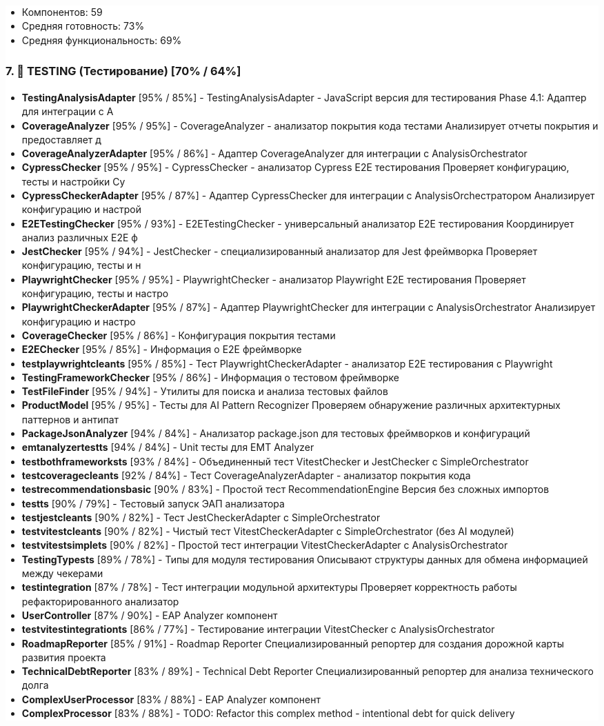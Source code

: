 - Компонентов: 59
- Средняя готовность: 73%
- Средняя функциональность: 69%

### 7. 🧪 **TESTING (Тестирование)** [70% / 64%]

- **TestingAnalysisAdapter** [95% / 85%] - TestingAnalysisAdapter - JavaScript версия для тестирования
  Phase 4.1: Адаптер для интеграции с A
- **CoverageAnalyzer** [95% / 95%] - CoverageAnalyzer - анализатор покрытия кода тестами
  Анализирует отчеты покрытия и предоставляет д
- **CoverageAnalyzerAdapter** [95% / 86%] - Адаптер CoverageAnalyzer для интеграции с AnalysisOrchestrator
- **CypressChecker** [95% / 95%] - CypressChecker - анализатор Cypress E2E тестирования
  Проверяет конфигурацию, тесты и настройки Cy
- **CypressCheckerAdapter** [95% / 87%] - Адаптер CypressChecker для интеграции с AnalysisOrchестратором
  Анализирует конфигурацию и настрой
- **E2ETestingChecker** [95% / 93%] - E2ETestingChecker - универсальный анализатор E2E тестирования
  Координирует анализ различных E2E ф
- **JestChecker** [95% / 94%] - JestChecker - специализированный анализатор для Jest фреймворка
  Проверяет конфигурацию, тесты и н
- **PlaywrightChecker** [95% / 95%] - PlaywrightChecker - анализатор Playwright E2E тестирования
  Проверяет конфигурацию, тесты и настро
- **PlaywrightCheckerAdapter** [95% / 87%] - Адаптер PlaywrightChecker для интеграции с AnalysisOrchestrator
  Анализирует конфигурацию и настро
- **CoverageChecker** [95% / 86%] - Конфигурация покрытия тестами
- **E2EChecker** [95% / 85%] - Информация о E2E фреймворке
- **testplaywrightcleants** [95% / 85%] - Тест PlaywrightCheckerAdapter - анализатор E2E тестирования с Playwright
- **TestingFrameworkChecker** [95% / 86%] - Информация о тестовом фреймворке
- **TestFileFinder** [95% / 94%] - Утилиты для поиска и анализа тестовых файлов
- **ProductModel** [95% / 95%] - Тесты для AI Pattern Recognizer
  Проверяем обнаружение различных архитектурных паттернов и антипат
- **PackageJsonAnalyzer** [94% / 84%] - Анализатор package.json для тестовых фреймворков и конфигураций
- **emtanalyzertestts** [94% / 84%] - Unit тесты для EMT Analyzer
- **testbothframeworksts** [93% / 84%] - Объединенный тест VitestChecker и JestChecker с SimpleOrchestrator
- **testcoveragecleants** [92% / 84%] - Тест CoverageAnalyzerAdapter - анализатор покрытия кода
- **testrecommendationsbasic** [90% / 83%] - Простой тест RecommendationEngine
  Версия без сложных импортов
- **testts** [90% / 79%] - Тестовый запуск ЭАП анализатора
- **testjestcleants** [90% / 82%] - Тест JestCheckerAdapter с SimpleOrchestrator
- **testvitestcleants** [90% / 82%] - Чистый тест VitestCheckerAdapter с SimpleOrchestrator (без AI модулей)
- **testvitestsimplets** [90% / 82%] - Простой тест интеграции VitestCheckerAdapter с AnalysisOrchestrator
- **TestingTypests** [89% / 78%] - Типы для модуля тестирования
  Описывают структуры данных для обмена информацией между чекерами
- **testintegration** [87% / 78%] - Тест интеграции модульной архитектуры
  Проверяет корректность работы рефакторированного анализатор
- **UserController** [87% / 90%] - EAP Analyzer компонент
- **testvitestintegrationts** [86% / 77%] - Тестирование интеграции VitestChecker с AnalysisOrchestrator
- **RoadmapReporter** [85% / 91%] - Roadmap Reporter
  Специализированный репортер для создания дорожной карты развития проекта
- **TechnicalDebtReporter** [83% / 89%] - Technical Debt Reporter
  Специализированный репортер для анализа технического долга
- **ComplexUserProcessor** [83% / 88%] - EAP Analyzer компонент
- **ComplexProcessor** [83% / 88%] - TODO: Refactor this complex method - intentional debt for quick delivery